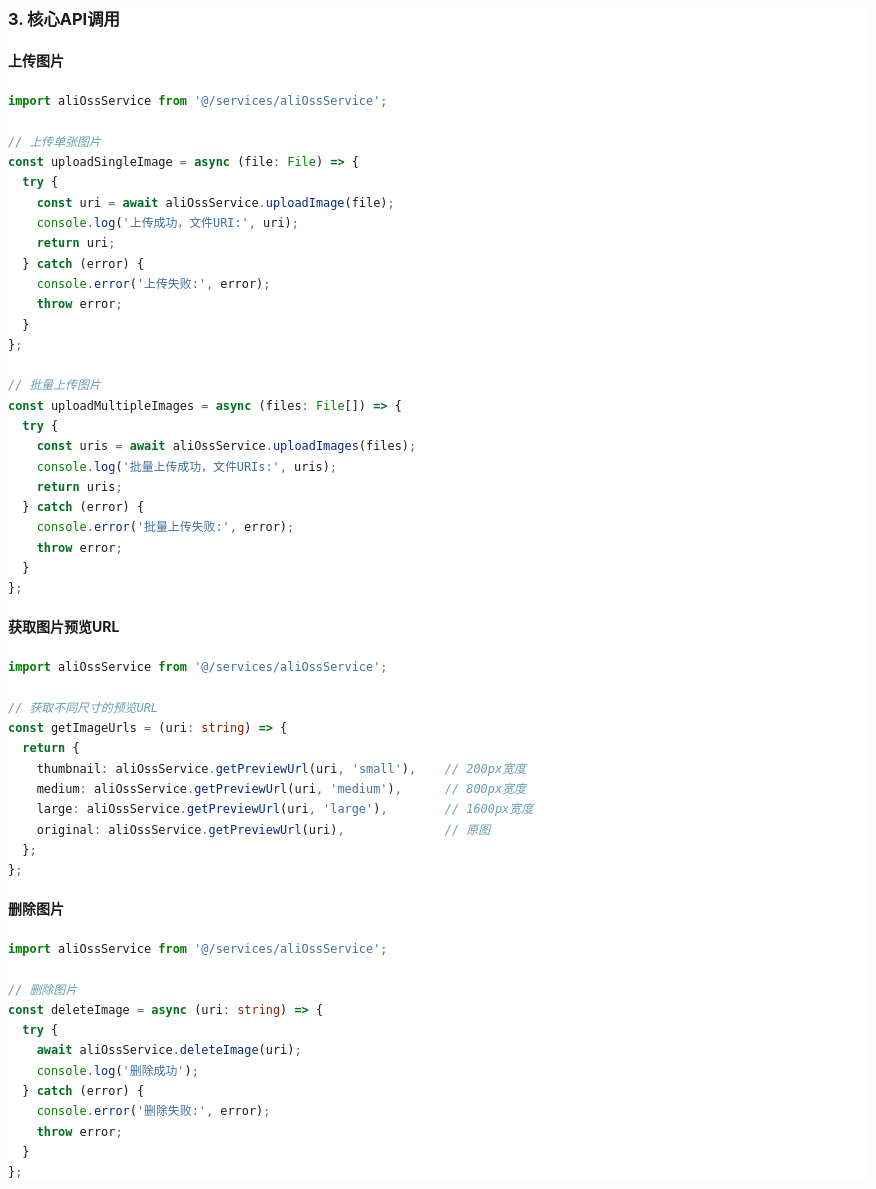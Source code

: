 ### 3. 核心API调用

#### 上传图片

```typescript
import aliOssService from '@/services/aliOssService';

// 上传单张图片
const uploadSingleImage = async (file: File) => {
  try {
    const uri = await aliOssService.uploadImage(file);
    console.log('上传成功，文件URI:', uri);
    return uri;
  } catch (error) {
    console.error('上传失败:', error);
    throw error;
  }
};

// 批量上传图片
const uploadMultipleImages = async (files: File[]) => {
  try {
    const uris = await aliOssService.uploadImages(files);
    console.log('批量上传成功，文件URIs:', uris);
    return uris;
  } catch (error) {
    console.error('批量上传失败:', error);
    throw error;
  }
};
```

#### 获取图片预览URL

```typescript
import aliOssService from '@/services/aliOssService';

// 获取不同尺寸的预览URL
const getImageUrls = (uri: string) => {
  return {
    thumbnail: aliOssService.getPreviewUrl(uri, 'small'),    // 200px宽度
    medium: aliOssService.getPreviewUrl(uri, 'medium'),      // 800px宽度
    large: aliOssService.getPreviewUrl(uri, 'large'),        // 1600px宽度
    original: aliOssService.getPreviewUrl(uri),              // 原图
  };
};
```

#### 删除图片

```typescript
import aliOssService from '@/services/aliOssService';

// 删除图片
const deleteImage = async (uri: string) => {
  try {
    await aliOssService.deleteImage(uri);
    console.log('删除成功');
  } catch (error) {
    console.error('删除失败:', error);
    throw error;
  }
};
```
